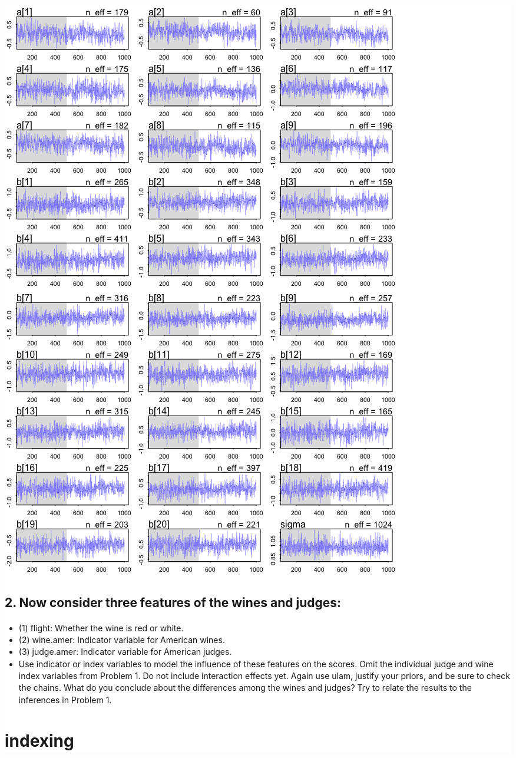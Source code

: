 ![](Chap10_Kazu_files/figure-html/unnamed-chunk-5-1.png)![](Chap10_Kazu_files/figure-html/unnamed-chunk-5-2.png)

## 2. Now consider three features of the wines and judges:
* (1) flight: Whether the wine is red or white.
* (2) wine.amer: Indicator variable for American wines. 
* (3) judge.amer: Indicator variable for American judges.
* Use indicator or index variables to model the influence of these features on the scores. Omit the individual judge and wine index variables from Problem 1. Do not include interaction effects yet. Again use ulam, justify your priors, and be sure to check the chains. What do you conclude about the differences among the wines and judges? Try to relate the results to the inferences in Problem 1.
# indexing
